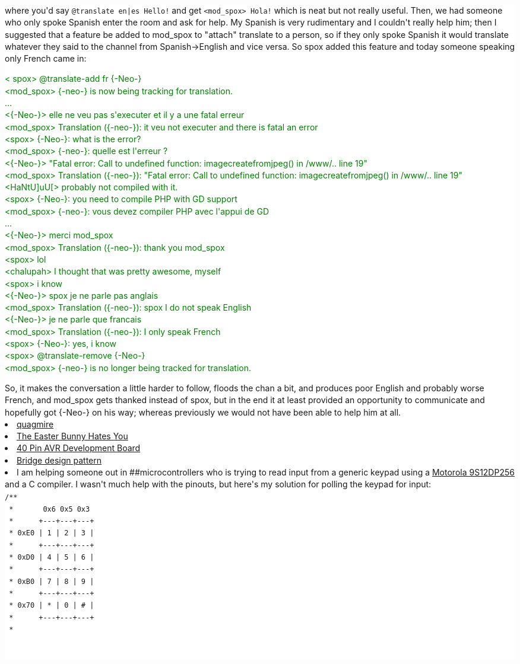 where you'd say <code>@translate en|es Hello!</code> and get <code>&lt;mod_spox&gt; Hola!</code> which is neat but not really useful. Then, we had someone who only spoke Spanish
enter the room and ask for help. My Spanish is very rudimentary and I couldn't really help him; then I suggested that a feature be added to mod_spox to &quot;attach&quot; translate
to a person, so if they only spoke Spanish it would translate whatever they said to the channel from Spanish-&gt;English and vice versa. So spox added this feature and today someone
speaking only French came in:
<p style="color:Green">
&lt; spox&gt; @translate-add fr {-Neo-}<br>
&lt;mod_spox&gt; {-neo-} is now being tracking for translation.<br>
...<br>
&lt;{-Neo-}&gt; elle ne veu pas s'executer et il y a une fatal erreur<br>
&lt;mod_spox&gt; Translation ({-neo-}): it veu not executer and there is fatal an error<br>
&lt;spox&gt; {-Neo-}: what is the error?<br>
&lt;mod_spox&gt; {-neo-}: quelle est l'erreur ?<br>
&lt;{-Neo-}&gt; "Fatal error: Call to undefined function: imagecreatefromjpeg() in /www/.. line 19"<br>
&lt;mod_spox&gt; Translation ({-neo-}):  "Fatal error: Call to undefined function: imagecreatefromjpeg() in /www/.. line 19"<br>
&lt;HaNtU]uU[&gt; probably not compiled with it.<br>
&lt;spox&gt; {-Neo-}: you need to compile PHP with GD support<br>
&lt;mod_spox&gt; {-neo-}: vous devez compiler PHP avec l'appui de GD<br>
...<br>
&lt;{-Neo-}&gt; merci mod_spox<br>
&lt;mod_spox&gt; Translation ({-neo-}): thank you mod_spox<br>
&lt;spox&gt; lol<br>
&lt;chalupah&gt; I thought that was pretty awesome, myself<br>
&lt;spox&gt; i know<br>
&lt;{-Neo-}&gt; spox je ne parle pas anglais<br>
&lt;mod_spox&gt; Translation ({-neo-}): spox I do not speak English<br>
&lt;{-Neo-}&gt; je ne parle que francais<br>
&lt;mod_spox&gt; Translation ({-neo-}): I only speak French<br>
&lt;spox&gt; {-Neo-}: yes, i know<br>
&lt;spox&gt; @translate-remove {-Neo-}<br>
&lt;mod_spox&gt; {-neo-} is no longer being tracked for translation.<br>
</p>
So, it makes the conversation a little harder to follow, floods the chan a bit, and produces poor English and probably worse French, and mod_spox gets
thanked instead of spox, but in the end it at least provided an opportunity to communicate and hopefully got {-Neo-} on his way; whereas previously
we would not have been able to help him at all.
	<li class=vocab><a href="http://dictionary.reference.com/search?q=quagmire">quagmire</a>
	<li class=movie><a href="http://video.google.com/videoplay?docid=-5427138374898988918&amp;pl=true">The Easter Bunny Hates You</a>
	<li class=hardware><a href="http://www.sparkfun.com/commerce/product_info.php?products_id=31#">40 Pin AVR Development Board</a>
	<li class=info><a href="http://en.wikipedia.org/wiki/Bridge_pattern">Bridge design pattern</a>
	<li class=hardware>I am helping someone out in ##microcontrollers who is trying to read input from a generic keypad using a <a href="http://www.freescale.com/webapp/sps/site/prod_summary.jsp?code=MC9S12E128&amp;nodeId=011738">Motorola 9S12DP256</a> and a C compiler. I wasn't much help with the pinouts, but here's my solution for polling the keypad for input:
<code>
/**
 *       0x6 0x5 0x3
 *      +---+---+---+
 * 0xE0 | 1 | 2 | 3 |
 *      +---+---+---+
 * 0xD0 | 4 | 5 | 6 |
 *      +---+---+---+
 * 0xB0 | 7 | 8 | 9 |
 *      +---+---+---+
 * 0x70 | * | 0 | # |
 *      +---+---+---+
 *